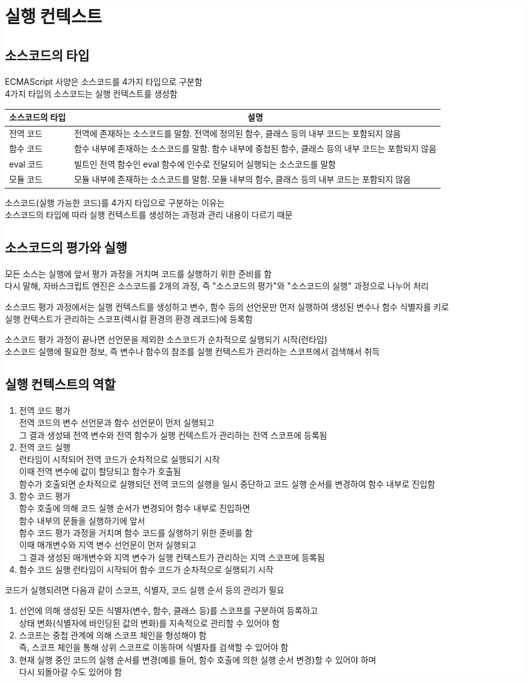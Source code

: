 # 실행 컨텍스트

## 소스코드의 타입

ECMAScript 사양은 소스코드를 4가지 타입으로 구분함\
4가지 타입의 소스코드는 실행 컨텍스트를 생성함

| 소스코드의 타입 | 설명                                                                                                 |
| --------------- | ---------------------------------------------------------------------------------------------------- |
| 전역 코드       | 전역에 존재하는 소스코드를 말함. 전역에 정의된 함수, 클래스 등의 내부 코드는 포함되지 않음           |
| 함수 코드       | 함수 내부에 존재하는 소스코드를 말함. 함수 내부에 중첩된 함수, 클래스 등의 내부 코드는 포함되지 않음 |
| eval 코드       | 빌트인 전역 함수인 eval 함수에 인수로 전달되어 실행되는 소스코드를 말함                              |
| 모듈 코드       | 모듈 내부에 존재하는 소스코드를 말함. 모듈 내부의 함수, 클래스 등의 내부 코드는 포함되지 않음        |

소스코드(실행 가능한 코드)를 4가지 타입으로 구분하는 이유는\
소스코드의 타입에 따라 실행 컨텍스트를 생성하는 과정과 관리 내용이 다르기 때문

## 소스코드의 평가와 실행

모든 소스는 실행에 앞서 평가 과정을 거치며 코드를 실행하기 위한 준비를 함\
다시 말해, 자바스크립트 엔진은 소스코드를 2개의 과정, 즉 "소스코드의 평가"와 "소스코드의 실행" 과정으로 나누어 처리

소스코드 평가 과정에서는 실행 컨텍스트를 생성하고 변수, 함수 등의 선언문만 먼저 실행하여 생성된 변수나 함수 식별자를 키로\
실행 컨텍스트가 관리하는 스코프(렉시컬 환경의 환경 레코드)에 등록함

소스코드 평가 과정이 끝나면 선언문을 제외한 소스코드가 순차적으로 실행되기 시작(런타임)\
소스코드 실행에 필요한 정보, 즉 변수나 함수의 참조를 실행 컨텍스트가 관리하는 스코프에서 검색해서 취득

## 실행 컨텍스트의 역할

1. 전역 코드 평가\
    전역 코드의 변수 선언문과 함수 선언문이 먼저 실행되고\
   그 결과 생성돼 전역 변수와 전역 함수가 실행 컨텍스트가 관리하는 전역 스코프에 등록됨
1. 전역 코드 실행\
   런타임이 시작되어 전역 코드가 순차적으로 실행되기 시작\
   이때 전역 변수에 값이 할당되고 함수가 호출됨\
   함수가 호출되면 순차적으로 실행되던 전역 코드의 실행을 일시 중단하고 코드 실행 순서를 변경하여 함수 내부로 진입함
1. 함수 코드 평가\
   함수 호출에 의해 코드 실행 순서가 변경되어 함수 내부로 진입하면\
   함수 내부의 문들을 실행하기에 앞서\
   함수 코드 평가 과정을 거치며 함수 코드를 실행하기 위한 준비를 함\
   이때 매개변수와 지역 변수 선언문이 먼저 실행되고\
   그 결과 생성된 매개변수와 지역 변수가 실행 컨텍스트가 관리하는 지역 스코프에 등록됨
1. 함수 코드 실행
   런타임이 시작되어 함수 코드가 순차적으로 실행되기 시작

코드가 실행되려면 다음과 같이 스코프, 식별자, 코드 실행 순서 등의 관리가 필요

1. 선언에 의해 생성된 모든 식별자(변수, 함수, 클래스 등)를 스코프를 구분하여 등록하고\
   상태 변화(식별자에 바인딩된 값의 변화)를 지속적으로 관리할 수 있어야 함
1. 스코프는 중첩 관계에 의해 스코프 체인을 형성해야 함\
   즉, 스코프 체인을 통해 상위 스코프로 이동하며 식별자를 검색할 수 있어야 함
1. 현재 실행 중인 코드의 실행 순서를 변경(예를 들어, 함수 호출에 의한 실행 순서 변경)할 수 있어야 하며\
   다시 되돌아갈 수도 있어야 함
